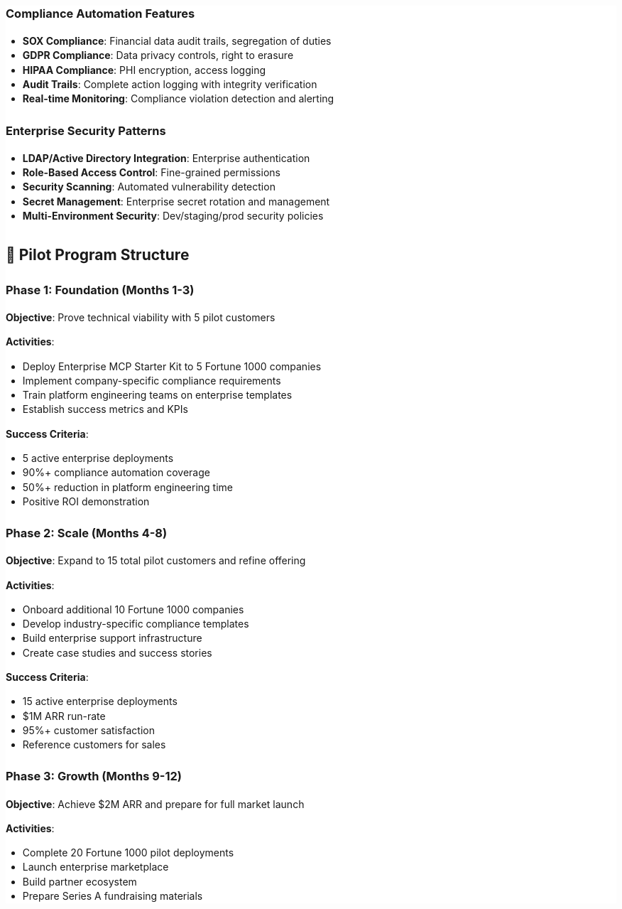 ### Compliance Automation Features
- **SOX Compliance**: Financial data audit trails, segregation of duties
- **GDPR Compliance**: Data privacy controls, right to erasure
- **HIPAA Compliance**: PHI encryption, access logging
- **Audit Trails**: Complete action logging with integrity verification
- **Real-time Monitoring**: Compliance violation detection and alerting

### Enterprise Security Patterns
- **LDAP/Active Directory Integration**: Enterprise authentication
- **Role-Based Access Control**: Fine-grained permissions
- **Security Scanning**: Automated vulnerability detection
- **Secret Management**: Enterprise secret rotation and management
- **Multi-Environment Security**: Dev/staging/prod security policies

## 🎯 Pilot Program Structure

### Phase 1: Foundation (Months 1-3)
**Objective**: Prove technical viability with 5 pilot customers

**Activities**:
- Deploy Enterprise MCP Starter Kit to 5 Fortune 1000 companies
- Implement company-specific compliance requirements
- Train platform engineering teams on enterprise templates
- Establish success metrics and KPIs

**Success Criteria**:
- 5 active enterprise deployments
- 90%+ compliance automation coverage
- 50%+ reduction in platform engineering time
- Positive ROI demonstration

### Phase 2: Scale (Months 4-8)
**Objective**: Expand to 15 total pilot customers and refine offering

**Activities**:
- Onboard additional 10 Fortune 1000 companies
- Develop industry-specific compliance templates
- Build enterprise support infrastructure
- Create case studies and success stories

**Success Criteria**:
- 15 active enterprise deployments
- $1M ARR run-rate
- 95%+ customer satisfaction
- Reference customers for sales

### Phase 3: Growth (Months 9-12)
**Objective**: Achieve $2M ARR and prepare for full market launch

**Activities**:
- Complete 20 Fortune 1000 pilot deployments
- Launch enterprise marketplace
- Build partner ecosystem
- Prepare Series A fundraising materials
